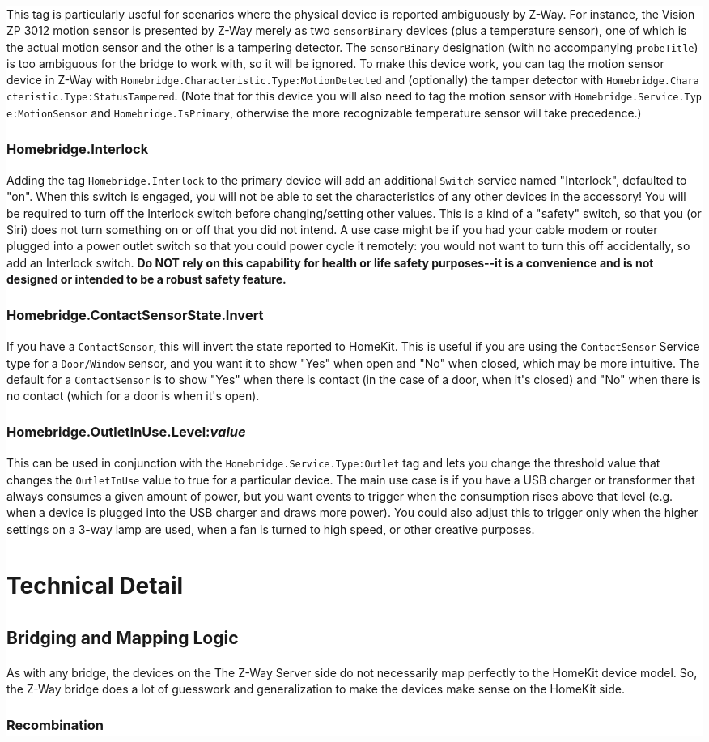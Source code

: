 This tag is particularly useful for scenarios where the physical device is reported ambiguously by Z-Way. For instance, the Vision ZP 3012 motion sensor is presented by Z-Way merely as two `sensorBinary` devices (plus a temperature sensor), one of which is the actual motion sensor and the other is a tampering detector. The `sensorBinary` designation (with no accompanying `probeTitle`) is too ambiguous for the bridge to work with, so it will be ignored. To make this device work, you can tag the motion sensor device in Z-Way with `Homebridge.Characteristic.Type:MotionDetected` and (optionally) the tamper detector with `Homebridge.Characteristic.Type:StatusTampered`. (Note that for this device you will also need to tag the motion sensor with `Homebridge.Service.Type:MotionSensor` and `Homebridge.IsPrimary`, otherwise the more recognizable temperature sensor will take precedence.)

### Homebridge.Interlock

Adding the tag `Homebridge.Interlock` to the primary device will add an additional `Switch` service named "Interlock", defaulted to "on". When this switch is engaged, you will not be able to set the characteristics of any other devices in the accessory! You will be required to turn off the Interlock switch before changing/setting other values. This is a kind of a "safety" switch, so that you (or Siri) does not turn something on or off that you did not intend. A use case might be if you had your cable modem or router plugged into a power outlet switch so that you could power cycle it remotely: you would not want to turn this off accidentally, so add an Interlock switch. **Do NOT rely on this capability for health or life safety purposes--it is a convenience and is not designed or intended to be a robust safety feature.**

### Homebridge.ContactSensorState.Invert

If you have a `ContactSensor`, this will invert the state reported to HomeKit. This is useful if you are using the `ContactSensor` Service type for a `Door/Window` sensor, and you want it to show "Yes" when open and "No" when closed, which may be more intuitive. The default for a `ContactSensor` is to show "Yes" when there is contact (in the case of a door, when it's closed) and "No" when there is no contact (which for a door is when it's open).

### Homebridge.OutletInUse.Level:*value*

This can be used in conjunction with the `Homebridge.Service.Type:Outlet` tag and lets you change the threshold value that changes the `OutletInUse` value to true for a particular device. The main use case is if you have a USB charger or transformer that always consumes a given amount of power, but you want events to trigger when the consumption rises above that level (e.g. when a device is plugged into the USB charger and draws more power). You could also adjust this to trigger only when the higher settings on a 3-way lamp are used, when a fan is turned to high speed, or other creative purposes.

# Technical Detail

## Bridging and Mapping Logic

As with any bridge, the devices on the The Z-Way Server side do not necessarily map perfectly to the HomeKit device model. So, the Z-Way bridge does a lot of guesswork and generalization to make the devices make sense on the HomeKit side.

### Recombination
